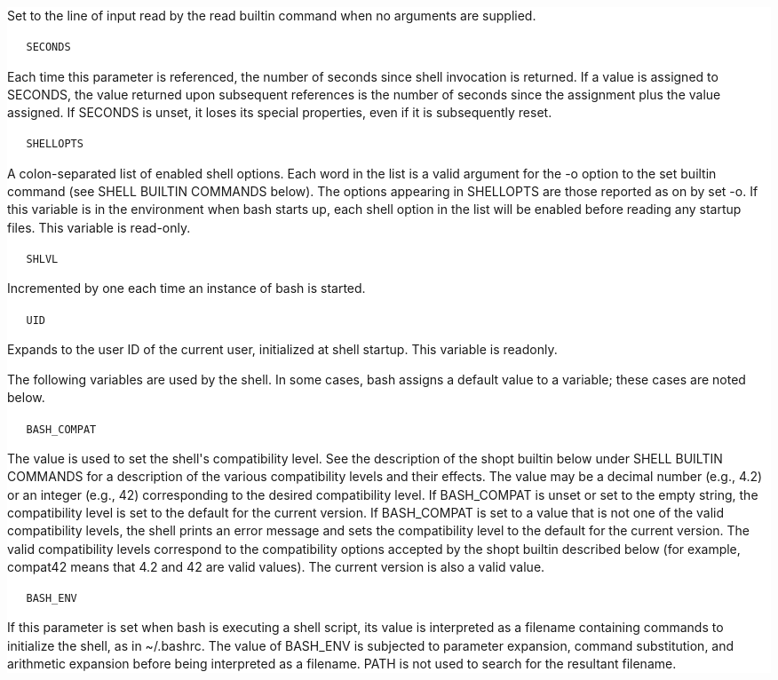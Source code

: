 Set to the line of input read by  the read builtin command when no arguments are
supplied.

       SECONDS

Each  time this  parameter  is referenced,  the number  of  seconds since  shell
invocation is returned.
If a value is assigned to SECONDS, the value returned upon subsequent references
is the number of seconds since the assignment plus the value assigned.
If SECONDS is unset, it loses its special properties, even if it is subsequently
reset.

       SHELLOPTS

A colon-separated list of enabled shell options.
Each word in the  list is a valid argument for the -o  option to the set builtin
command (see SHELL BUILTIN COMMANDS below).
The options appearing in SHELLOPTS are those reported as on by set -o.
If this variable is in the environment when bash starts up, each shell option in
the list will be enabled before reading any startup files.
This variable is read-only.

       SHLVL

Incremented by one each time an instance of bash is started.

       UID

Expands to the user ID of the current user, initialized at shell startup.  This variable is readonly.

The following variables are used by the shell.
In some cases, bash assigns a default value to a variable; these cases are noted
below.


       BASH_COMPAT

The value is used to set the shell's compatibility level.
See the description of the shopt  builtin below under SHELL BUILTIN COMMANDS for
a description of the various compatibility levels and their effects.
The  value  may  be  a  decimal number  (e.g., 4.2)  or  an  integer  (e.g., 42)
corresponding to the desired compatibility level.
If BASH_COMPAT is unset  or set to the empty string,  the compatibility level is
set to the default for the current version.
If BASH_COMPAT  is set to  a value  that is not  one of the  valid compatibility
levels, the  shell prints an error  message and sets the  compatibility level to
the default for the current version.
The valid compatibility levels correspond  to the compatibility options accepted
by the shopt  builtin described below (for example, compat42  means that 4.2 and
42 are valid values).
The current version is also a valid value.

       BASH_ENV

If this  parameter is set when  bash is executing  a shell script, its  value is
interpreted as  a filename containing  commands to  initialize the shell,  as in
~/.bashrc.
The value of BASH_ENV is subjected to parameter expansion, command substitution,
and arithmetic expansion before being interpreted as a filename.
PATH is not used to search for the resultant filename.
